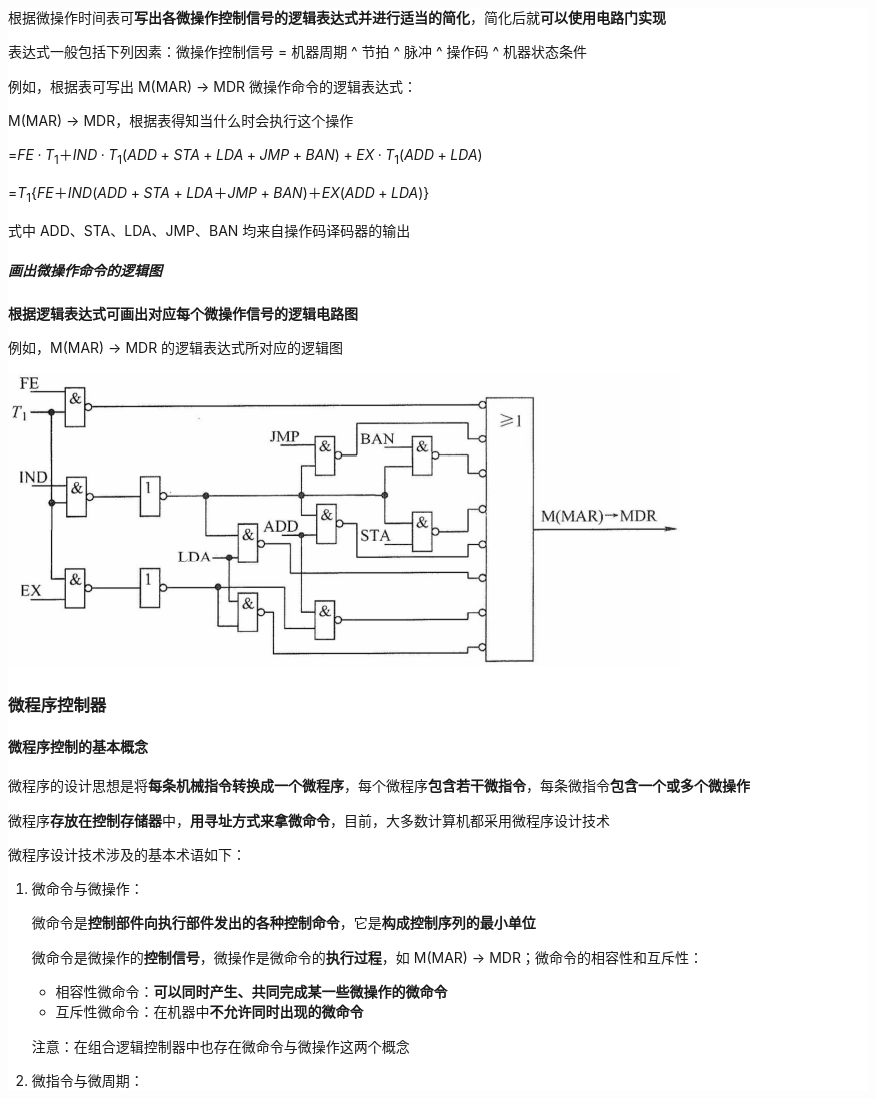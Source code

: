 根据微操作时间表可**写出各微操作控制信号的逻辑表达式并进行适当的简化**，简化后就**可以使用电路门实现**

表达式一般包括下列因素：微操作控制信号 = 机器周期 ^ 节拍 ^ 脉冲 ^ 操作码 ^ 机器状态条件

例如，根据表可写出 M(MAR) → MDR 微操作命令的逻辑表达式：

M(MAR) → MDR，根据表得知当什么时会执行这个操作

=$FE·T_1＋IND·T_1(ADD + STA+LDA+JMP+BAN)+EX·T_1(ADD + LDA)$

=$T_1\{FE＋IND(ADD +STA+ LDA＋JMP+BAN)＋EX(ADD+ LDA)\}$

式中 ADD、STA、LDA、JMP、BAN 均来自操作码译码器的输出

##### 画出微操作命令的逻辑图

**根据逻辑表达式可画出对应每个微操作信号的逻辑电路图**

例如，M(MAR) → MDR 的逻辑表达式所对应的逻辑图

![image-20211022213618029](/408noteImg/images/image-20211022213618029.png)

### 微程序控制器

#### 微程序控制的基本概念

微程序的设计思想是将**每条机械指令转换成一个微程序**，每个微程序**包含若干微指令**，每条微指令**包含一个或多个微操作**

微程序**存放在控制存储器**中，**用寻址方式来拿微命令**，目前，大多数计算机都采用微程序设计技术

微程序设计技术涉及的基本术语如下：

1. 微命令与微操作：

   微命令是**控制部件向执行部件发出的各种控制命令**，它是**构成控制序列的最小单位**

   微命令是微操作的**控制信号**，微操作是微命令的**执行过程**，如 M(MAR) → MDR；微命令的相容性和互斥性：

   - 相容性微命令：**可以同时产生、共同完成某一些微操作的微命令**
   - 互斥性微命令：在机器中**不允许同时出现的微命令**

   注意：在组合逻辑控制器中也存在微命令与微操作这两个概念

2. 微指令与微周期：
